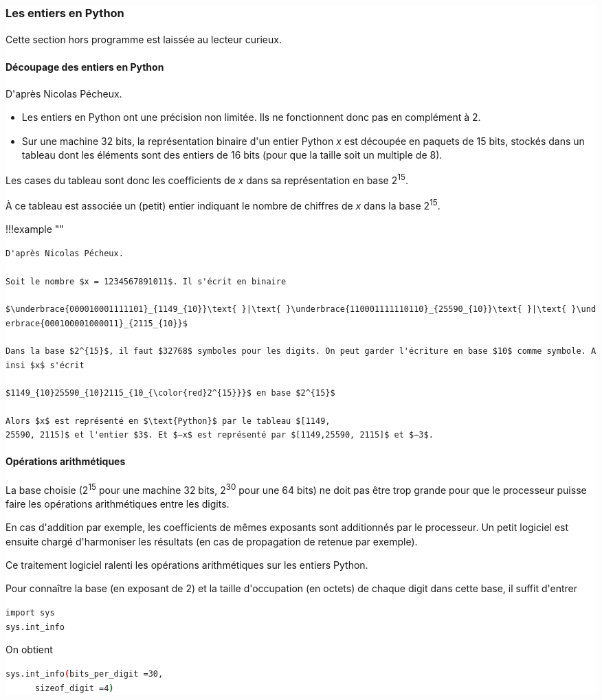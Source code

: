 ### Les entiers en $\text{Python}$

Cette section hors programme est laissée au lecteur curieux.

#### Découpage des entiers en $\text{Python}$

D'après Nicolas Pécheux.

- Les entiers en $\text{Python}$ ont une précision non limitée. Ils ne fonctionnent donc pas en complément à $2$.

- Sur une machine $32$ bits, la représentation binaire d'un entier $\text{Python}$ $x$ est découpée en paquets de $15$ bits, stockés dans un tableau dont les éléments sont des entiers de $16$ bits (pour que la taille soit un multiple de $8$).

Les cases du tableau sont donc les coefficients de $x$ dans sa représentation en base $2^{15}$.

À ce tableau est associée un (petit) entier indiquant le nombre
de chiffres de $x$ dans la base $2^{15}$.

!!!example ""

    D'après Nicolas Pécheux.

    Soit le nombre $x = 1234567891011$. Il s'écrit en binaire
    
    $\underbrace{000010001111101}_{1149_{10}}\text{ }|\text{ }\underbrace{110001111110110}_{25590_{10}}\text{ }|\text{ }\underbrace{000100001000011}_{2115_{10}}$

    Dans la base $2^{15}$, il faut $32768$ symboles pour les digits. On peut garder l'écriture en base $10$ comme symbole. Ainsi $x$ s'écrit
    
    $1149_{10}25590_{10}2115_{10_{\color{red}2^{15}}}$ en base $2^{15}$
    
    Alors $x$ est représenté en $\text{Python}$ par le tableau $[1149,
    25590, 2115]$ et l'entier $3$. Et $−x$ est représenté par $[1149,25590, 2115]$ et $−3$.

#### Opérations arithmétiques

La base choisie ($2^{15}$ pour une machine $32$ bits, $2^{30}$ pour une $64$ bits) ne doit pas être trop grande pour que le processeur puisse faire les opérations arithmétiques entre les digits.

En cas d'addition par exemple, les coefficients de mêmes exposants sont additionnés par le processeur. Un petit logiciel est ensuite chargé d'harmoniser les résultats (en cas de propagation de retenue par exemple).

Ce traitement logiciel ralenti les opérations arithmétiques sur les entiers $\text{Python}$.

Pour connaître la base (en exposant de $2$) et la taille d'occupation (en octets) de chaque digit dans cette base, il suffit d'entrer

```bash linenums="1"
import sys
sys.int_info
```

On obtient

```bash
sys.int_info(bits_per_digit =30,
      sizeof_digit =4)
```
